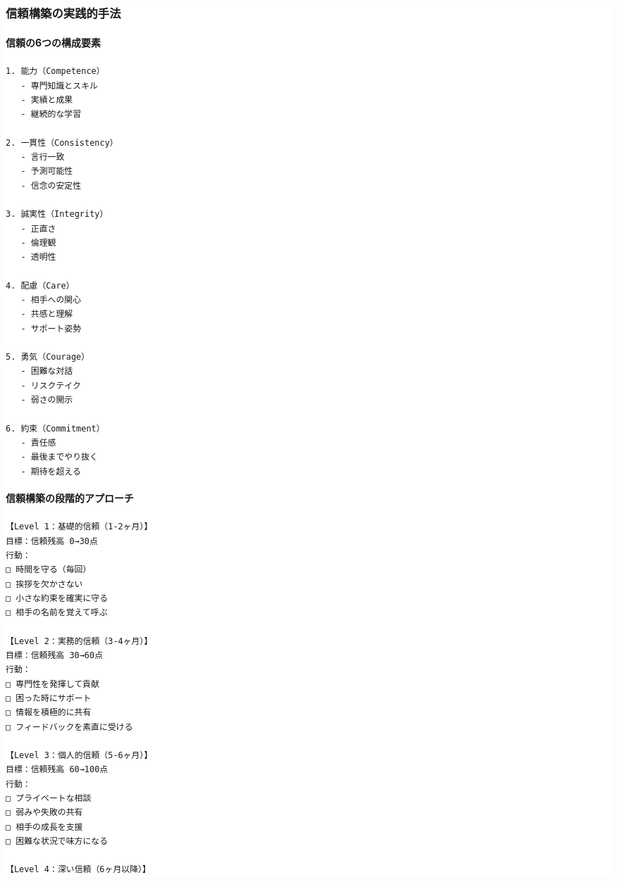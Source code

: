 ### 信頼構築の実践的手法

#### 信頼の6つの構成要素

```
1. 能力（Competence）
   - 専門知識とスキル
   - 実績と成果
   - 継続的な学習

2. 一貫性（Consistency）
   - 言行一致
   - 予測可能性
   - 信念の安定性

3. 誠実性（Integrity）
   - 正直さ
   - 倫理観
   - 透明性

4. 配慮（Care）
   - 相手への関心
   - 共感と理解
   - サポート姿勢

5. 勇気（Courage）
   - 困難な対話
   - リスクテイク
   - 弱さの開示

6. 約束（Commitment）
   - 責任感
   - 最後までやり抜く
   - 期待を超える
```

#### 信頼構築の段階的アプローチ

```
【Level 1：基礎的信頼（1-2ヶ月）】
目標：信頼残高 0→30点
行動：
□ 時間を守る（毎回）
□ 挨拶を欠かさない
□ 小さな約束を確実に守る
□ 相手の名前を覚えて呼ぶ

【Level 2：実務的信頼（3-4ヶ月）】
目標：信頼残高 30→60点
行動：
□ 専門性を発揮して貢献
□ 困った時にサポート
□ 情報を積極的に共有
□ フィードバックを素直に受ける

【Level 3：個人的信頼（5-6ヶ月）】
目標：信頼残高 60→100点
行動：
□ プライベートな相談
□ 弱みや失敗の共有
□ 相手の成長を支援
□ 困難な状況で味方になる

【Level 4：深い信頼（6ヶ月以降）】
```